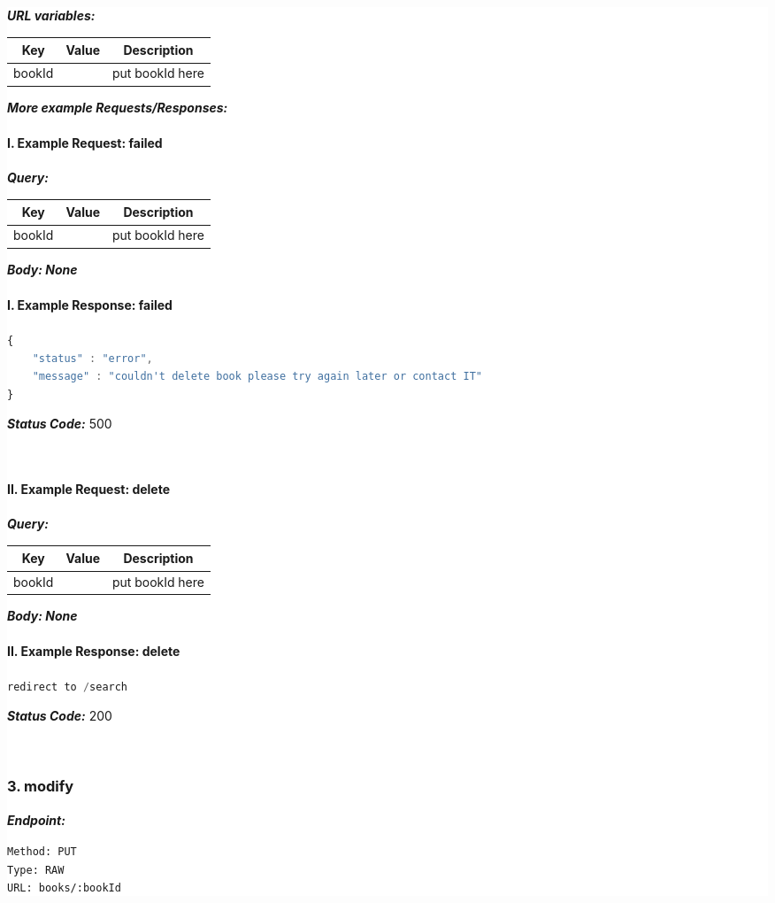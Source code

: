 ***URL variables:***

| Key | Value | Description |
| --- | ------|-------------|
| bookId |  | put bookId here |

***More example Requests/Responses:***

#### I. Example Request: failed

***Query:***

| Key | Value | Description |
| --- | ------|-------------|
| bookId |  | put bookId here |

***Body: None***

#### I. Example Response: failed

```js
{
    "status" : "error",
    "message" : "couldn't delete book please try again later or contact IT"
}
```

***Status Code:*** 500

<br>

#### II. Example Request: delete

***Query:***

| Key | Value | Description |
| --- | ------|-------------|
| bookId |  | put bookId here |

***Body: None***

#### II. Example Response: delete

```js
redirect to /search
```

***Status Code:*** 200

<br>

### 3. modify

***Endpoint:***

```bash
Method: PUT
Type: RAW
URL: books/:bookId
```
